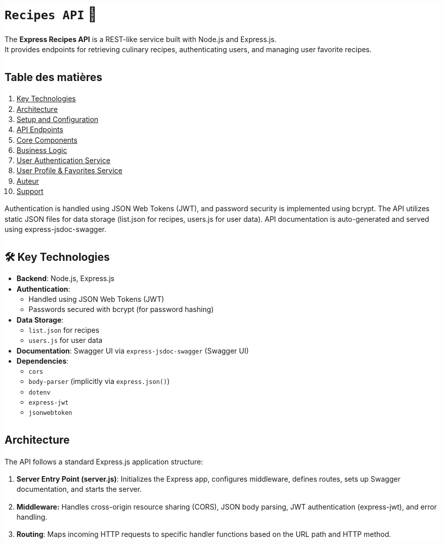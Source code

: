 # `Recipes API` 🍴

The **Express Recipes API** is a REST-like service built with Node.js and Express.js.  
It provides endpoints for retrieving culinary recipes, authenticating users, and managing user favorite recipes.

## Table des matières

1. [Key Technologies](#️-key-technologies)
2. [Architecture](#architecture)
3. [Setup and Configuration](#setup-and-configuration)
4. [API Endpoints](#api-endpoints)
5. [Core Components](#core-components)
6. [Business Logic](#business-logic)
7. [User Authentication Service](#user-authentication-service)
8. [User Profile & Favorites Service](#user-profile--favorites-service)
9. [Auteur](#auteur)
10. [Support](#support)

Authentication is handled using JSON Web Tokens (JWT), and password security is implemented using bcrypt. The API utilizes static JSON files for data storage (list.json for recipes, users.js for user data). API documentation is auto-generated and served using express-jsdoc-swagger.

## 🛠️ Key Technologies

- **Backend**: Node.js, Express.js
- **Authentication**:
  - Handled using JSON Web Tokens (JWT)
  - Passwords secured with bcrypt (for password hashing)
- **Data Storage**:
  - `list.json` for recipes
  - `users.js` for user data
- **Documentation**: Swagger UI via `express-jsdoc-swagger` (Swagger UI)
- **Dependencies**:
  - `cors`
  - `body-parser` (implicitly via `express.json()`)
  - `dotenv`
  - `express-jwt`
  - `jsonwebtoken`

## Architecture

The API follows a standard Express.js application structure:

   1. **Server Entry Point (server.js)**: Initializes the Express app, configures middleware, defines routes, sets up Swagger documentation, and starts the server.

   2. **Middleware:** Handles cross-origin resource sharing (CORS), JSON body parsing, JWT authentication (express-jwt), and error handling.

   3. **Routing**: Maps incoming HTTP requests to specific handler functions based on the URL path and HTTP method.
